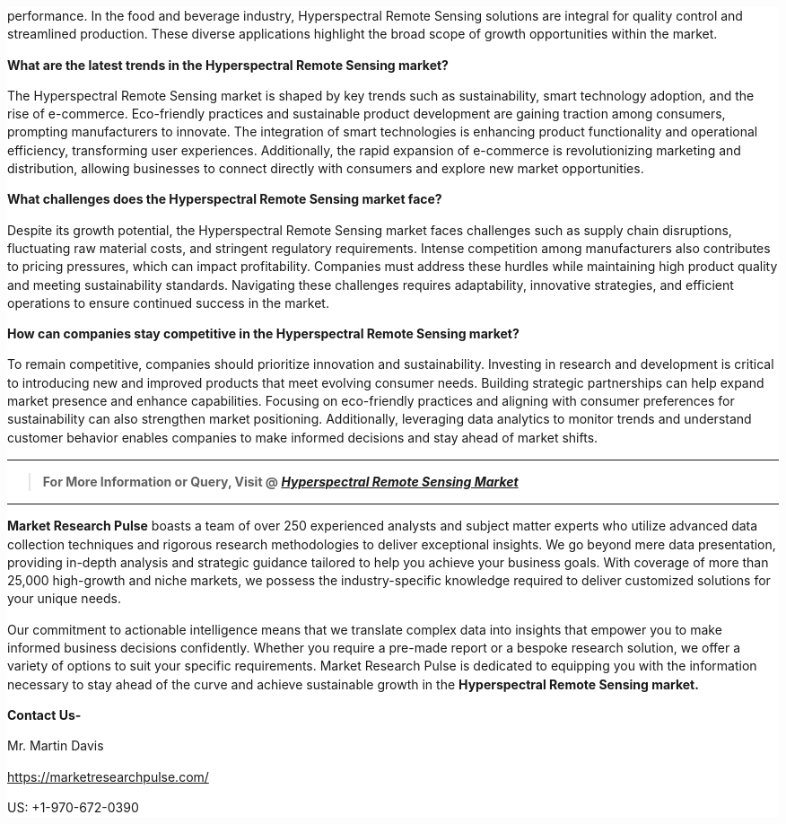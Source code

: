performance. In the food and beverage industry, Hyperspectral Remote Sensing solutions are integral for quality control and streamlined production. These diverse applications highlight the broad scope of growth opportunities within the market.</p><p><strong>What are the latest trends in the Hyperspectral Remote Sensing market?</strong></p><p>The Hyperspectral Remote Sensing market is shaped by key trends such as sustainability, smart technology adoption, and the rise of e-commerce. Eco-friendly practices and sustainable product development are gaining traction among consumers, prompting manufacturers to innovate. The integration of smart technologies is enhancing product functionality and operational efficiency, transforming user experiences. Additionally, the rapid expansion of e-commerce is revolutionizing marketing and distribution, allowing businesses to connect directly with consumers and explore new market opportunities.</p><p><strong>What challenges does the Hyperspectral Remote Sensing market face?</strong></p><p>Despite its growth potential, the Hyperspectral Remote Sensing market faces challenges such as supply chain disruptions, fluctuating raw material costs, and stringent regulatory requirements. Intense competition among manufacturers also contributes to pricing pressures, which can impact profitability. Companies must address these hurdles while maintaining high product quality and meeting sustainability standards. Navigating these challenges requires adaptability, innovative strategies, and efficient operations to ensure continued success in the market.</p><p><strong>How can companies stay competitive in the Hyperspectral Remote Sensing market?</strong></p><p>To remain competitive, companies should prioritize innovation and sustainability. Investing in research and development is critical to introducing new and improved products that meet evolving consumer needs. Building strategic partnerships can help expand market presence and enhance capabilities. Focusing on eco-friendly practices and aligning with consumer preferences for sustainability can also strengthen market positioning. Additionally, leveraging data analytics to monitor trends and understand customer behavior enables companies to make informed decisions and stay ahead of market shifts.</p><hr /><blockquote><p><strong>For More Information or Query, Visit @&nbsp;<em><a href="https://marketresearchpulse.com/report/142758/hyperspectral-remote-sensing-market?utm_source=Linkedin&utm_medium=0110">Hyperspectral Remote Sensing Market</a></em></strong></p></blockquote><hr /><p><strong>Market Research Pulse</strong> boasts a team of over 250 experienced analysts and subject matter experts who utilize advanced data collection techniques and rigorous research methodologies to deliver exceptional insights. We go beyond mere data presentation, providing in-depth analysis and strategic guidance tailored to help you achieve your business goals. With coverage of more than 25,000 high-growth and niche markets, we possess the industry-specific knowledge required to deliver customized solutions for your unique needs.</p><p>Our commitment to actionable intelligence means that we translate complex data into insights that empower you to make informed business decisions confidently. Whether you require a pre-made report or a bespoke research solution, we offer a variety of options to suit your specific requirements. Market Research Pulse is dedicated to equipping you with the information necessary to stay ahead of the curve and achieve sustainable growth in the <strong>Hyperspectral Remote Sensing market.</strong></p><p><strong>Contact Us-</strong></p><p>Mr. Martin Davis</p><p>https://marketresearchpulse.com/</p><p>US: +1-970-672-0390</p>
